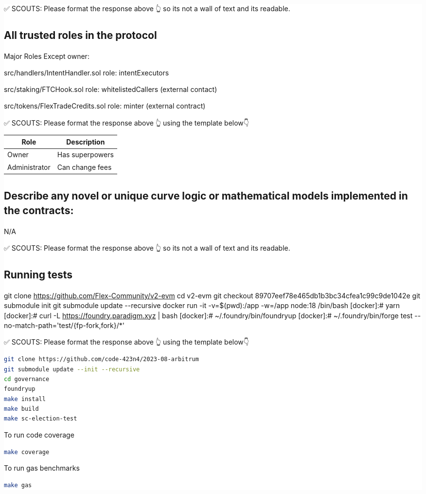 ✅ SCOUTS: Please format the response above 👆 so its not a wall of text and its readable.

## All trusted roles in the protocol

Major Roles Except owner:

src/handlers/IntentHandler.sol
role: intentExecutors

src/staking/FTCHook.sol
role: whitelistedCallers (external contact)

src/tokens/FlexTradeCredits.sol
role: minter (external contract)

✅ SCOUTS: Please format the response above 👆 using the template below👇

| Role                                | Description                       |
| --------------------------------------- | ---------------------------- |
| Owner                          | Has superpowers                |
| Administrator                             | Can change fees                       |

## Describe any novel or unique curve logic or mathematical models implemented in the contracts:

N/A

✅ SCOUTS: Please format the response above 👆 so its not a wall of text and its readable.

## Running tests

git clone https://github.com/Flex-Community/v2-evm
cd v2-evm
git checkout 89707eef78e465db1b3bc34cfea1c99c9de1042e
git submodule init
git submodule update --recursive
docker run -it -v=$(pwd):/app -w=/app node:18 /bin/bash
[docker]:# yarn
[docker]:# curl -L https://foundry.paradigm.xyz | bash
[docker]:# ~/.foundry/bin/foundryup
[docker]:# ~/.foundry/bin/forge test --no-match-path='test/{fp-fork,fork}/*'

✅ SCOUTS: Please format the response above 👆 using the template below👇

```bash
git clone https://github.com/code-423n4/2023-08-arbitrum
git submodule update --init --recursive
cd governance
foundryup
make install
make build
make sc-election-test
```
To run code coverage
```bash
make coverage
```
To run gas benchmarks
```bash
make gas
```
